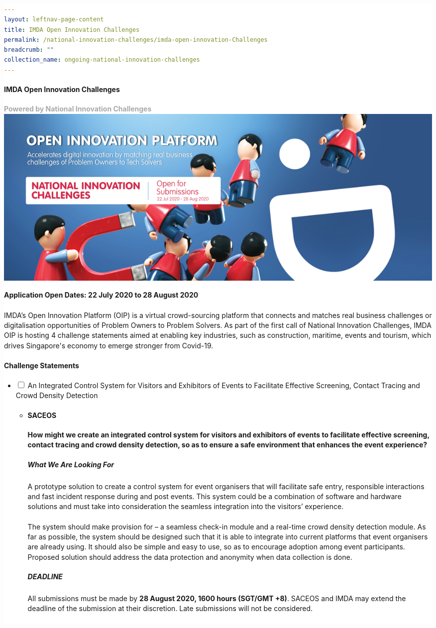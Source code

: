 ```yaml
---
layout: leftnav-page-content
title: IMDA Open Innovation Challenges
permalink: /national-innovation-challenges/imda-open-innovation-Challenges
breadcrumb: ""
collection_name: ongoing-national-innovation-challenges
---
```


#### **IMDA Open Innovation Challenges**
<font color="#a9a9a9"><b>Powered by National Innovation Challenges</b></font>
[![3](/images/oip_banner_nic.png)](https://www.openinnovation.sg/about)

**Application Open Dates: 22 July 2020 to 28 August 2020**<br>
<br>
IMDA’s Open Innovation Platform (OIP) is a virtual crowd-sourcing platform that connects and matches real business challenges or digitalisation opportunities of Problem Owners to Problem Solvers. As part of the first call of National Innovation Challenges, IMDA OIP is hosting 4 challenge statements aimed at enabling key industries, such as construction, maritime, events and tourism, which drives Singapore's economy to emerge stronger from Covid-19.

<div id="wrapper">
    <h4> Challenge Statements </h4>
<ul>
    <li>
    <input type="checkbox" id="list-item-1">
    <label for="list-item-1" class="first">An Integrated Control System for Visitors and Exhibitors of Events to Facilitate Effective Screening, Contact Tracing and Crowd Density Detection</label>
        <ul>
          <li><b><h4>SACEOS</h4>How might we create an integrated control system for visitors and exhibitors of events to facilitate effective screening, contact tracing and crowd density detection, so as to ensure a safe environment that enhances the event experience?<h5>What We Are Looking For</h5></b>
A prototype solution to create a control system for event organisers that will facilitate safe entry, responsible interactions and fast incident response during and post events. This system could be a combination of software and hardware solutions and must take into consideration the seamless integration into the visitors’ experience. 
<br><br>
The system should make provision for – a seamless check-in module and a real-time crowd density detection module. As far as possible, the system should be designed such that it is able to integrate into current platforms that event organisers are already using. It should also be simple and easy to use, so as to encourage adoption among event participants. Proposed solution should address the data protection and anonymity when data collection is done. 
<h5>DEADLINE</h5>
All submissions must be made by <b>28 August 2020, 1600 hours (SGT/GMT +8)</b>. SACEOS and IMDA may extend the deadline of the submission at their discretion. Late submissions will not be considered.<br><br>